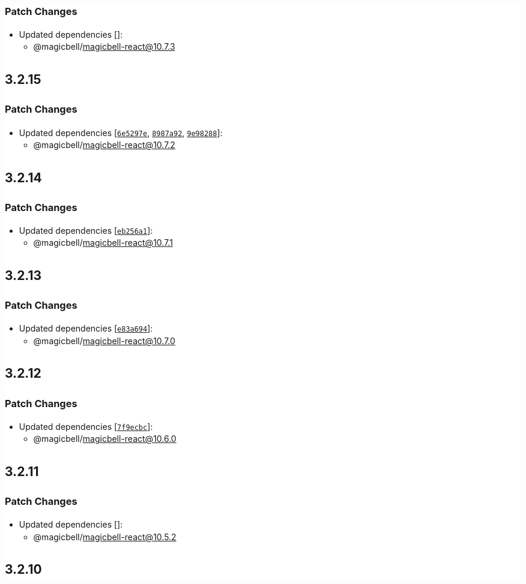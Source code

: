 ### Patch Changes

- Updated dependencies []:
  - @magicbell/magicbell-react@10.7.3

## 3.2.15

### Patch Changes

- Updated dependencies [[`6e5297e`](https://github.com/magicbell/magicbell-js/commit/6e5297e06b70df0c66af346953ca2bfd56aadc80), [`8987a92`](https://github.com/magicbell/magicbell-js/commit/8987a92fe0d48999514228d09a2c89cfcc6e4716), [`9e98288`](https://github.com/magicbell/magicbell-js/commit/9e982889f37e70702f24dcc87296406d25623a8c)]:
  - @magicbell/magicbell-react@10.7.2

## 3.2.14

### Patch Changes

- Updated dependencies [[`eb256a1`](https://github.com/magicbell/magicbell-js/commit/eb256a1d0bc11f628975d5ce1e40e20c97fc0d47)]:
  - @magicbell/magicbell-react@10.7.1

## 3.2.13

### Patch Changes

- Updated dependencies [[`e83a694`](https://github.com/magicbell/magicbell-js/commit/e83a694e3f681e3edd6aeb7708e430811e14bc15)]:
  - @magicbell/magicbell-react@10.7.0

## 3.2.12

### Patch Changes

- Updated dependencies [[`7f9ecbc`](https://github.com/magicbell/magicbell-js/commit/7f9ecbc3594af2035b4fa063adc593a7fe4c722c)]:
  - @magicbell/magicbell-react@10.6.0

## 3.2.11

### Patch Changes

- Updated dependencies []:
  - @magicbell/magicbell-react@10.5.2

## 3.2.10
